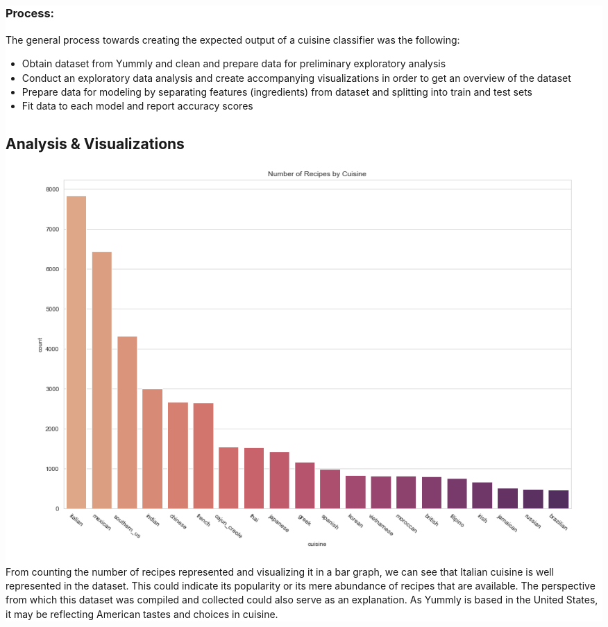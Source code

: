 ### Process:
The general process towards creating the expected output of a cuisine classifier was the following:
- Obtain dataset from Yummly and clean and prepare data for preliminary exploratory analysis
- Conduct an exploratory data analysis and create accompanying visualizations in order to get an overview of the dataset
- Prepare data for modeling by separating features (ingredients) from dataset and splitting into train and test sets
- Fit data to each model and report accuracy scores

## Analysis & Visualizations

<figure>
  <img src="images/num_cuisine.png" alt="rec1ab" style="width:100%">
</figure>

From counting the number of recipes represented and visualizing it in a bar graph, we can see that Italian cuisine is well represented in the dataset. This could
indicate its popularity or its mere abundance of recipes that are available. The perspective from which this dataset was compiled and collected could also serve
as an explanation. As Yummly is based in the United States, it may be reflecting American tastes and choices in cuisine.
